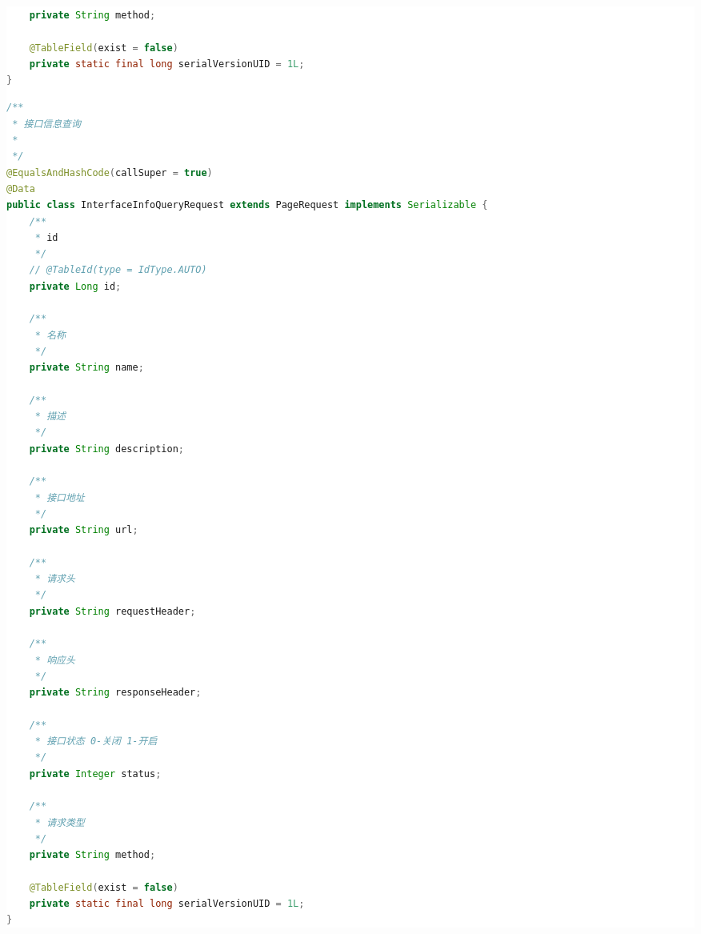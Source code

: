 ```java
    private String method;

    @TableField(exist = false)
    private static final long serialVersionUID = 1L;
}
```

```java
/**
 * 接口信息查询
 *
 */
@EqualsAndHashCode(callSuper = true)
@Data
public class InterfaceInfoQueryRequest extends PageRequest implements Serializable {
    /**
     * id
     */
    // @TableId(type = IdType.AUTO)
    private Long id;

    /**
     * 名称
     */
    private String name;

    /**
     * 描述
     */
    private String description;

    /**
     * 接口地址
     */
    private String url;

    /**
     * 请求头
     */
    private String requestHeader;

    /**
     * 响应头
     */
    private String responseHeader;

    /**
     * 接口状态 0-关闭 1-开启
     */
    private Integer status;

    /**
     * 请求类型
     */
    private String method;

    @TableField(exist = false)
    private static final long serialVersionUID = 1L;
}
```

